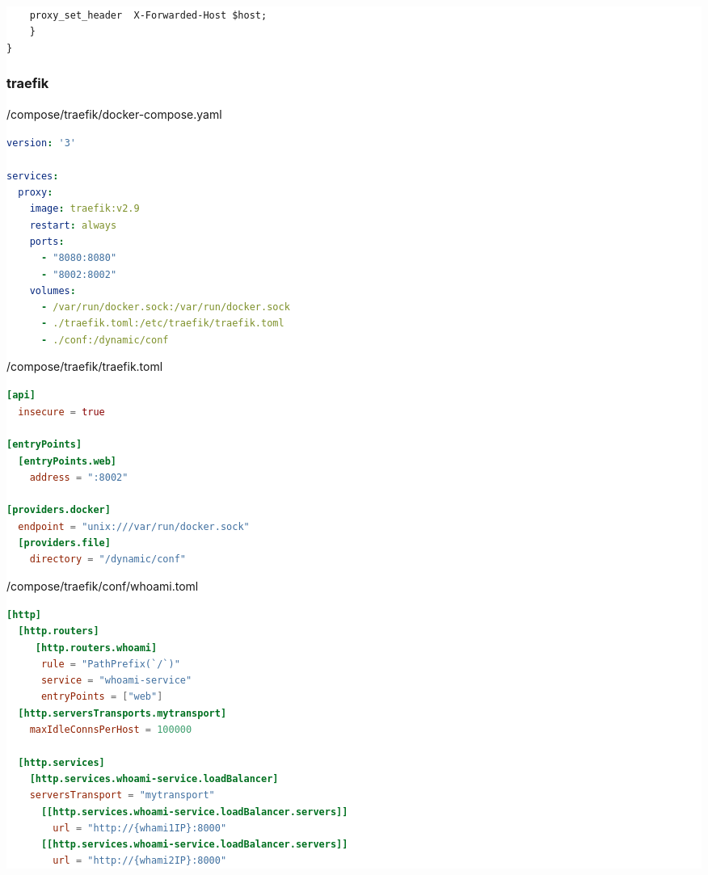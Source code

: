 ```text
    proxy_set_header  X-Forwarded-Host $host;
    }
}
```

### traefik
/compose/traefik/docker-compose.yaml
```yaml
version: '3'

services:
  proxy:
    image: traefik:v2.9
    restart: always
    ports:
      - "8080:8080"
      - "8002:8002"
    volumes:
      - /var/run/docker.sock:/var/run/docker.sock
      - ./traefik.toml:/etc/traefik/traefik.toml
      - ./conf:/dynamic/conf
```

/compose/traefik/traefik.toml
```toml
[api]
  insecure = true

[entryPoints]
  [entryPoints.web]
    address = ":8002"

[providers.docker]
  endpoint = "unix:///var/run/docker.sock"
  [providers.file]
    directory = "/dynamic/conf"
```

/compose/traefik/conf/whoami.toml

```toml
[http]
  [http.routers]
     [http.routers.whoami]
      rule = "PathPrefix(`/`)"
      service = "whoami-service"
      entryPoints = ["web"]
  [http.serversTransports.mytransport]
    maxIdleConnsPerHost = 100000

  [http.services]
    [http.services.whoami-service.loadBalancer]
    serversTransport = "mytransport"
      [[http.services.whoami-service.loadBalancer.servers]]
        url = "http://{whami1IP}:8000"
      [[http.services.whoami-service.loadBalancer.servers]]
        url = "http://{whami2IP}:8000"
```
